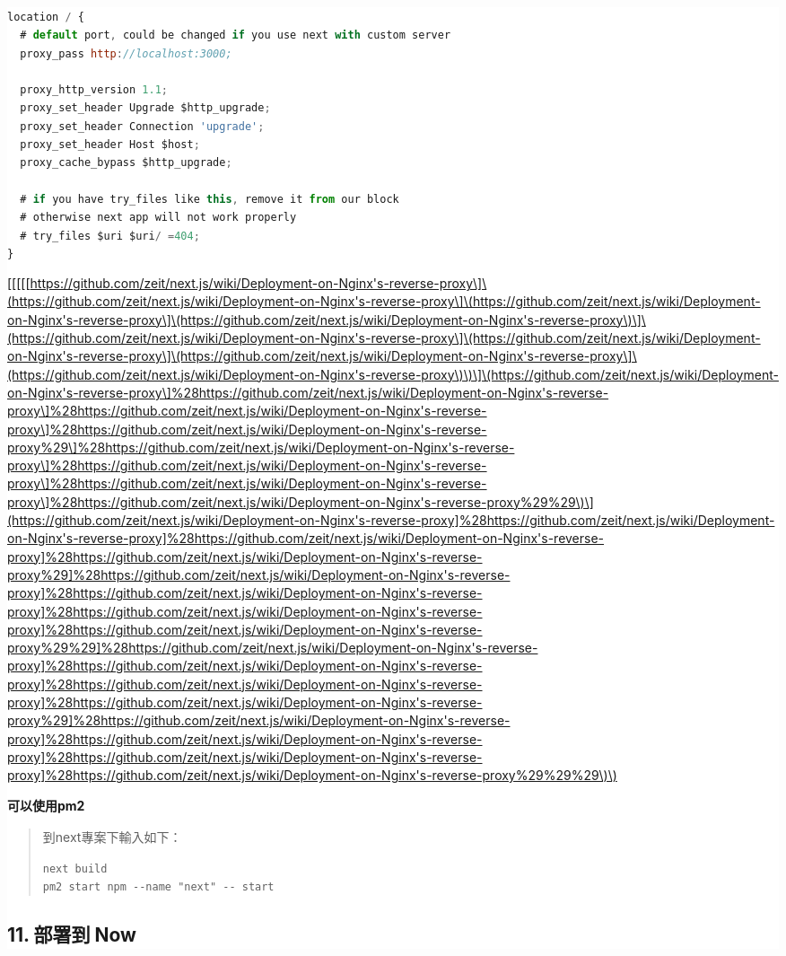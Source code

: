 ```javascript
location / {
  # default port, could be changed if you use next with custom server
  proxy_pass http://localhost:3000;

  proxy_http_version 1.1;
  proxy_set_header Upgrade $http_upgrade;
  proxy_set_header Connection 'upgrade';
  proxy_set_header Host $host;
  proxy_cache_bypass $http_upgrade;

  # if you have try_files like this, remove it from our block
  # otherwise next app will not work properly
  # try_files $uri $uri/ =404;
}
```

\[\[\[\[[https://github.com/zeit/next.js/wiki/Deployment-on-Nginx's-reverse-proxy\]\(https://github.com/zeit/next.js/wiki/Deployment-on-Nginx's-reverse-proxy\]\(https://github.com/zeit/next.js/wiki/Deployment-on-Nginx's-reverse-proxy\]\(https://github.com/zeit/next.js/wiki/Deployment-on-Nginx's-reverse-proxy\)\]\(https://github.com/zeit/next.js/wiki/Deployment-on-Nginx's-reverse-proxy\]\(https://github.com/zeit/next.js/wiki/Deployment-on-Nginx's-reverse-proxy\]\(https://github.com/zeit/next.js/wiki/Deployment-on-Nginx's-reverse-proxy\]\(https://github.com/zeit/next.js/wiki/Deployment-on-Nginx's-reverse-proxy\)\)\]\(https://github.com/zeit/next.js/wiki/Deployment-on-Nginx's-reverse-proxy\]%28https://github.com/zeit/next.js/wiki/Deployment-on-Nginx's-reverse-proxy\]%28https://github.com/zeit/next.js/wiki/Deployment-on-Nginx's-reverse-proxy\]%28https://github.com/zeit/next.js/wiki/Deployment-on-Nginx's-reverse-proxy%29\]%28https://github.com/zeit/next.js/wiki/Deployment-on-Nginx's-reverse-proxy\]%28https://github.com/zeit/next.js/wiki/Deployment-on-Nginx's-reverse-proxy\]%28https://github.com/zeit/next.js/wiki/Deployment-on-Nginx's-reverse-proxy\]%28https://github.com/zeit/next.js/wiki/Deployment-on-Nginx's-reverse-proxy%29%29\)\](https://github.com/zeit/next.js/wiki/Deployment-on-Nginx's-reverse-proxy]%28https://github.com/zeit/next.js/wiki/Deployment-on-Nginx's-reverse-proxy]%28https://github.com/zeit/next.js/wiki/Deployment-on-Nginx's-reverse-proxy]%28https://github.com/zeit/next.js/wiki/Deployment-on-Nginx's-reverse-proxy%29]%28https://github.com/zeit/next.js/wiki/Deployment-on-Nginx's-reverse-proxy]%28https://github.com/zeit/next.js/wiki/Deployment-on-Nginx's-reverse-proxy]%28https://github.com/zeit/next.js/wiki/Deployment-on-Nginx's-reverse-proxy]%28https://github.com/zeit/next.js/wiki/Deployment-on-Nginx's-reverse-proxy%29%29]%28https://github.com/zeit/next.js/wiki/Deployment-on-Nginx's-reverse-proxy]%28https://github.com/zeit/next.js/wiki/Deployment-on-Nginx's-reverse-proxy]%28https://github.com/zeit/next.js/wiki/Deployment-on-Nginx's-reverse-proxy]%28https://github.com/zeit/next.js/wiki/Deployment-on-Nginx's-reverse-proxy%29]%28https://github.com/zeit/next.js/wiki/Deployment-on-Nginx's-reverse-proxy]%28https://github.com/zeit/next.js/wiki/Deployment-on-Nginx's-reverse-proxy]%28https://github.com/zeit/next.js/wiki/Deployment-on-Nginx's-reverse-proxy]%28https://github.com/zeit/next.js/wiki/Deployment-on-Nginx's-reverse-proxy%29%29%29\)\)

**可以使用pm2**

> 到next專案下輸入如下：
>
> ```text
> next build
> pm2 start npm --name "next" -- start
> ```

## 11. 部署到 Now
